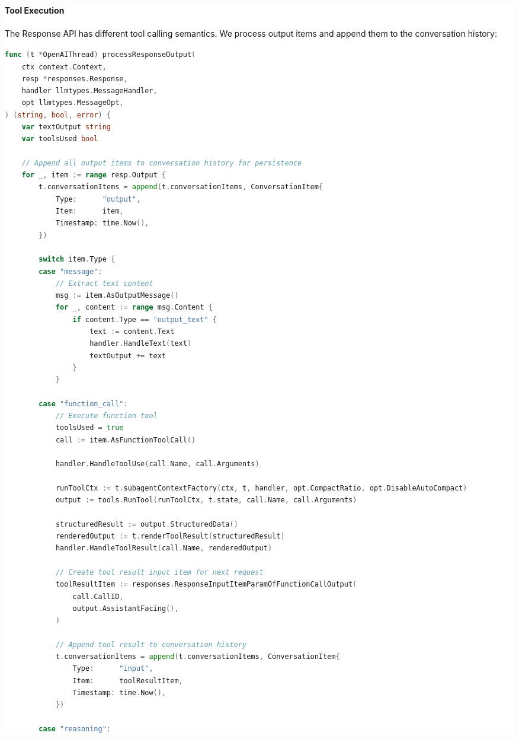 #### Tool Execution

The Response API has different tool calling semantics. We process output items and append them to the conversation history:

```go
func (t *OpenAIThread) processResponseOutput(
    ctx context.Context,
    resp *responses.Response,
    handler llmtypes.MessageHandler,
    opt llmtypes.MessageOpt,
) (string, bool, error) {
    var textOutput string
    var toolsUsed bool
    
    // Append all output items to conversation history for persistence
    for _, item := range resp.Output {
        t.conversationItems = append(t.conversationItems, ConversationItem{
            Type:      "output",
            Item:      item,
            Timestamp: time.Now(),
        })
        
        switch item.Type {
        case "message":
            // Extract text content
            msg := item.AsOutputMessage()
            for _, content := range msg.Content {
                if content.Type == "output_text" {
                    text := content.Text
                    handler.HandleText(text)
                    textOutput += text
                }
            }
            
        case "function_call":
            // Execute function tool
            toolsUsed = true
            call := item.AsFunctionToolCall()
            
            handler.HandleToolUse(call.Name, call.Arguments)
            
            runToolCtx := t.subagentContextFactory(ctx, t, handler, opt.CompactRatio, opt.DisableAutoCompact)
            output := tools.RunTool(runToolCtx, t.state, call.Name, call.Arguments)
            
            structuredResult := output.StructuredData()
            renderedOutput := t.renderToolResult(structuredResult)
            handler.HandleToolResult(call.Name, renderedOutput)
            
            // Create tool result input item for next request
            toolResultItem := responses.ResponseInputItemParamOfFunctionCallOutput(
                call.CallID,
                output.AssistantFacing(),
            )
            
            // Append tool result to conversation history
            t.conversationItems = append(t.conversationItems, ConversationItem{
                Type:      "input",
                Item:      toolResultItem,
                Timestamp: time.Now(),
            })
            
        case "reasoning":
```